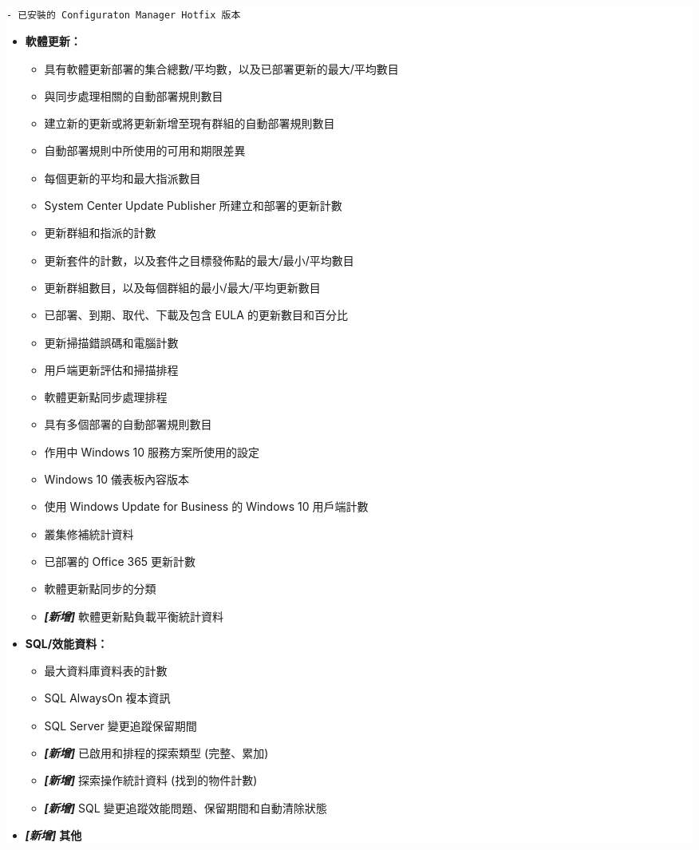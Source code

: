     - 已安裝的 Configuraton Manager Hotfix 版本




-   **軟體更新：**  

    -   具有軟體更新部署的集合總數/平均數，以及已部署更新的最大/平均數目  

    -   與同步處理相關的自動部署規則數目  

    -   建立新的更新或將更新新增至現有群組的自動部署規則數目  

    -   自動部署規則中所使用的可用和期限差異  

    -   每個更新的平均和最大指派數目  

    -   System Center Update Publisher 所建立和部署的更新計數  

    -   更新群組和指派的計數  

    -   更新套件的計數，以及套件之目標發佈點的最大/最小/平均數目  

    -   更新群組數目，以及每個群組的最小/最大/平均更新數目  

    -   已部署、到期、取代、下載及包含 EULA 的更新數目和百分比  

    -   更新掃描錯誤碼和電腦計數  

    -   用戶端更新評估和掃描排程  

    -   軟體更新點同步處理排程  

    -   具有多個部署的自動部署規則數目  

    -   作用中 Windows 10 服務方案所使用的設定  

    -   Windows 10 儀表板內容版本  

    -   使用 Windows Update for Business 的 Windows 10 用戶端計數  

    -   叢集修補統計資料  

    -   已部署的 Office 365 更新計數  

    -   軟體更新點同步的分類

    -   ***[新增]*** 軟體更新點負載平衡統計資料



-   **SQL/效能資料：**  

    -   最大資料庫資料表的計數  

    -   SQL AlwaysOn 複本資訊  

    -  SQL Server 變更追蹤保留期間

    - ***[新增]*** 已啟用和排程的探索類型 (完整、累加)

    - ***[新增]*** 探索操作統計資料 (找到的物件計數)

    - ***[新增]*** SQL 變更追蹤效能問題、保留期間和自動清除狀態



- ***[新增]*** **其他**
